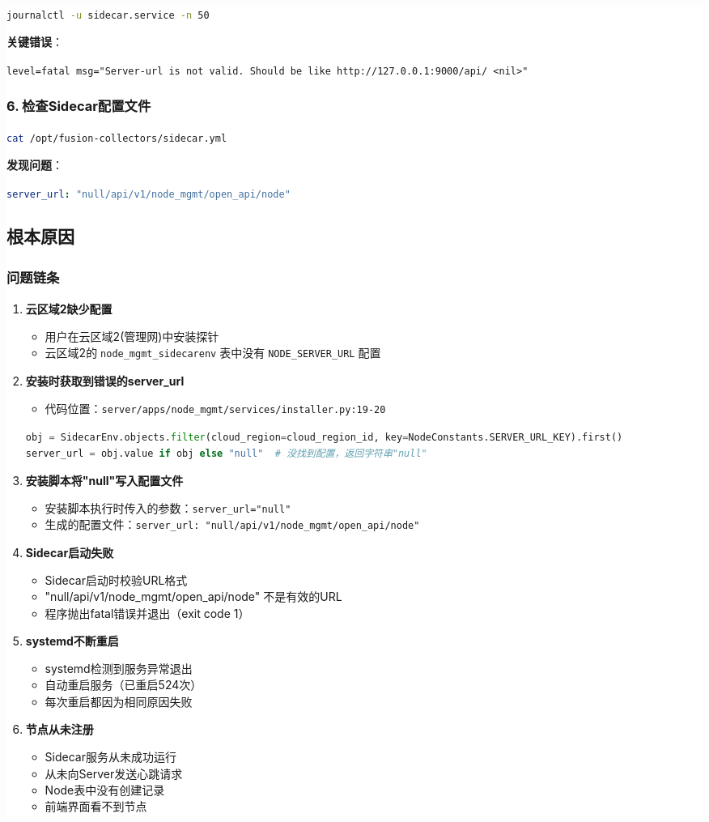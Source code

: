 ```bash
journalctl -u sidecar.service -n 50
```

**关键错误**：
```
level=fatal msg="Server-url is not valid. Should be like http://127.0.0.1:9000/api/ <nil>"
```

### 6. 检查Sidecar配置文件

```bash
cat /opt/fusion-collectors/sidecar.yml
```

**发现问题**：
```yaml
server_url: "null/api/v1/node_mgmt/open_api/node"
```

## 根本原因

### 问题链条

1. **云区域2缺少配置**
   - 用户在云区域2(管理网)中安装探针
   - 云区域2的 `node_mgmt_sidecarenv` 表中没有 `NODE_SERVER_URL` 配置

2. **安装时获取到错误的server_url**
   - 代码位置：`server/apps/node_mgmt/services/installer.py:19-20`
   ```python
   obj = SidecarEnv.objects.filter(cloud_region=cloud_region_id, key=NodeConstants.SERVER_URL_KEY).first()
   server_url = obj.value if obj else "null"  # 没找到配置，返回字符串"null"
   ```

3. **安装脚本将"null"写入配置文件**
   - 安装脚本执行时传入的参数：`server_url="null"`
   - 生成的配置文件：`server_url: "null/api/v1/node_mgmt/open_api/node"`

4. **Sidecar启动失败**
   - Sidecar启动时校验URL格式
   - "null/api/v1/node_mgmt/open_api/node" 不是有效的URL
   - 程序抛出fatal错误并退出（exit code 1）

5. **systemd不断重启**
   - systemd检测到服务异常退出
   - 自动重启服务（已重启524次）
   - 每次重启都因为相同原因失败

6. **节点从未注册**
   - Sidecar服务从未成功运行
   - 从未向Server发送心跳请求
   - Node表中没有创建记录
   - 前端界面看不到节点
